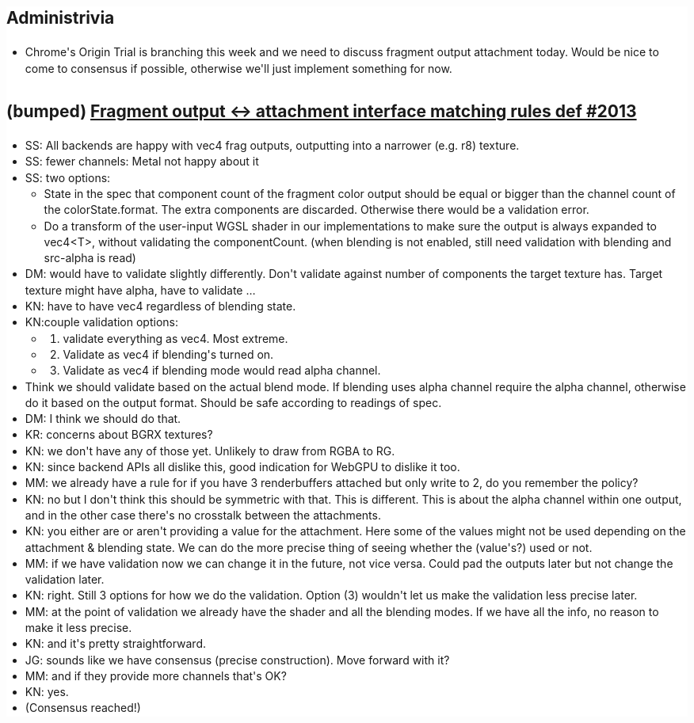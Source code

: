 
## Administrivia



* Chrome's Origin Trial is branching this week and we need to discuss fragment output attachment today. Would be nice to come to consensus if possible, otherwise we'll just implement something for now.


## (bumped) [Fragment output &lt;-> attachment interface matching rules def #2013](https://github.com/gpuweb/gpuweb/issues/2013)



* SS: All backends are happy with vec4 frag outputs, outputting into a narrower (e.g. r8) texture.
* SS: fewer channels: Metal not happy about it
* SS: two options:
    * State in the spec that component count of the fragment color output should be equal or bigger than the channel count of the colorState.format. The extra components are discarded. Otherwise there would be a validation error.
    * Do a transform of the user-input WGSL shader in our implementations to make sure the output is always expanded to vec4&lt;T>, without validating the componentCount. (when blending is not enabled, still need validation with blending and src-alpha is read)
* DM: would have to validate slightly differently. Don't validate against number of components the target texture has. Target texture might have alpha, have to validate …
* KN: have to have vec4 regardless of blending state.
* KN:couple validation options:
    * 1) validate everything as vec4. Most extreme.
    * 2) Validate as vec4 if blending's turned on.
    * 3) Validate as vec4 if blending mode would read alpha channel.
* Think we should validate based on the actual blend mode. If blending uses alpha channel require the alpha channel, otherwise do it based on the output format. Should be safe according to readings of spec.
* DM: I think we should do that.
* KR: concerns about BGRX textures?
* KN: we don't have any of those yet. Unlikely to draw from RGBA to RG.
* KN: since backend APIs all dislike this, good indication for WebGPU to dislike it too.
* MM: we already have a rule for if you have 3 renderbuffers attached but only write to 2, do you remember the policy?
* KN: no but I don't think this should be symmetric with that. This is different. This is about the alpha channel within one output, and in the other case there's no crosstalk between the attachments.
* KN: you either are or aren't providing a value for the attachment. Here some of the values might not be used depending on the attachment & blending state. We can do the more precise thing of seeing whether the (value's?) used or not.
* MM: if we have validation now we can change it in the future, not vice versa. Could pad the outputs later but not change the validation later.
* KN: right. Still 3 options for how we do the validation. Option (3) wouldn't let us make the validation less precise later.
* MM: at the point of validation we already have the shader and all the blending modes. If we have all the info, no reason to make it less precise.
* KN: and it's pretty straightforward.
* JG: sounds like we have consensus (precise construction). Move forward with it?
* MM: and if they provide more channels that's OK?
* KN: yes.
* (Consensus reached!)
